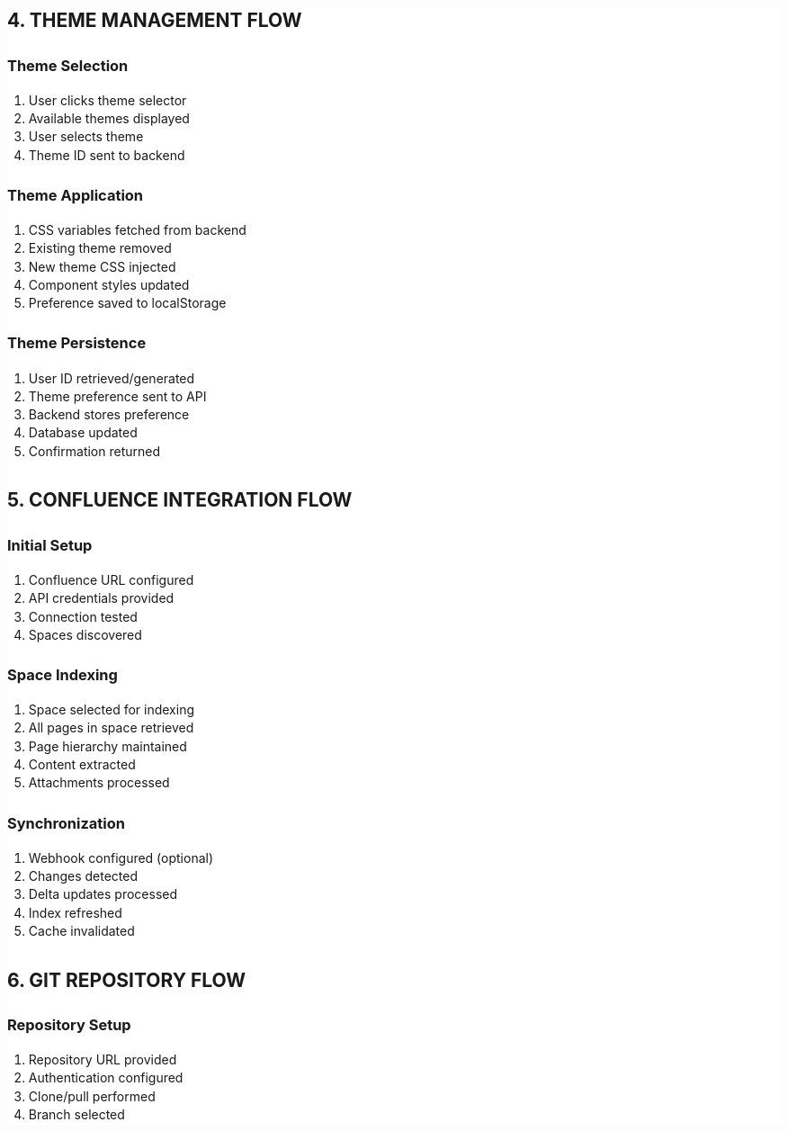 ## 4. THEME MANAGEMENT FLOW

### Theme Selection
1. User clicks theme selector
2. Available themes displayed
3. User selects theme
4. Theme ID sent to backend

### Theme Application
1. CSS variables fetched from backend
2. Existing theme removed
3. New theme CSS injected
4. Component styles updated
5. Preference saved to localStorage

### Theme Persistence
1. User ID retrieved/generated
2. Theme preference sent to API
3. Backend stores preference
4. Database updated
5. Confirmation returned

## 5. CONFLUENCE INTEGRATION FLOW

### Initial Setup
1. Confluence URL configured
2. API credentials provided
3. Connection tested
4. Spaces discovered

### Space Indexing
1. Space selected for indexing
2. All pages in space retrieved
3. Page hierarchy maintained
4. Content extracted
5. Attachments processed

### Synchronization
1. Webhook configured (optional)
2. Changes detected
3. Delta updates processed
4. Index refreshed
5. Cache invalidated

## 6. GIT REPOSITORY FLOW

### Repository Setup
1. Repository URL provided
2. Authentication configured
3. Clone/pull performed
4. Branch selected
